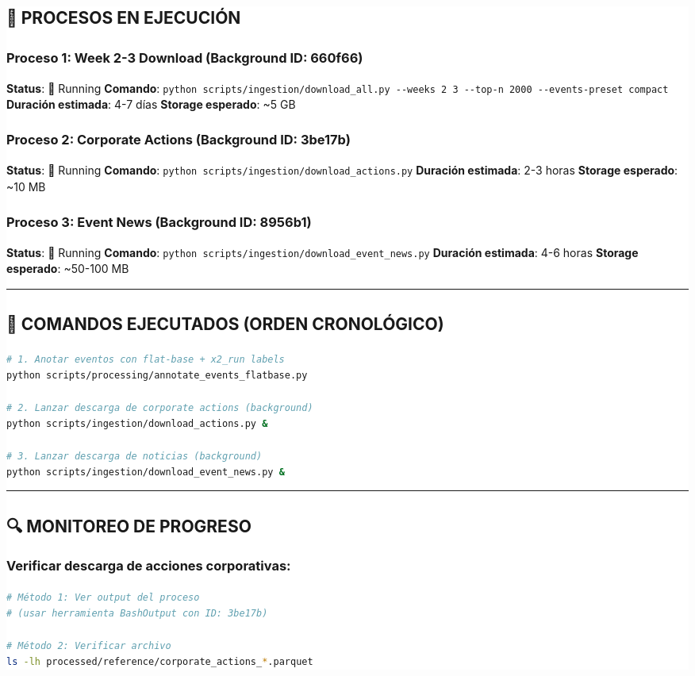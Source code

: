
## 🚀 PROCESOS EN EJECUCIÓN

### Proceso 1: Week 2-3 Download (Background ID: 660f66)
**Status**: 🔄 Running
**Comando**: `python scripts/ingestion/download_all.py --weeks 2 3 --top-n 2000 --events-preset compact`
**Duración estimada**: 4-7 días
**Storage esperado**: ~5 GB

### Proceso 2: Corporate Actions (Background ID: 3be17b)
**Status**: 🔄 Running
**Comando**: `python scripts/ingestion/download_actions.py`
**Duración estimada**: 2-3 horas
**Storage esperado**: ~10 MB

### Proceso 3: Event News (Background ID: 8956b1)
**Status**: 🔄 Running
**Comando**: `python scripts/ingestion/download_event_news.py`
**Duración estimada**: 4-6 horas
**Storage esperado**: ~50-100 MB

---

## 📝 COMANDOS EJECUTADOS (ORDEN CRONOLÓGICO)

```bash
# 1. Anotar eventos con flat-base + x2_run labels
python scripts/processing/annotate_events_flatbase.py

# 2. Lanzar descarga de corporate actions (background)
python scripts/ingestion/download_actions.py &

# 3. Lanzar descarga de noticias (background)
python scripts/ingestion/download_event_news.py &
```

---

## 🔍 MONITOREO DE PROGRESO

### Verificar descarga de acciones corporativas:
```bash
# Método 1: Ver output del proceso
# (usar herramienta BashOutput con ID: 3be17b)

# Método 2: Verificar archivo
ls -lh processed/reference/corporate_actions_*.parquet
```
